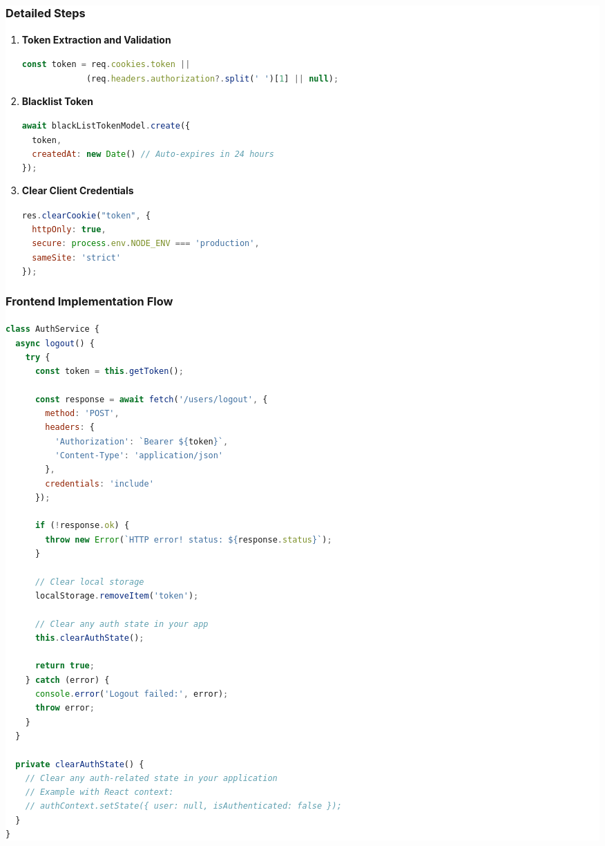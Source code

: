 ### Detailed Steps

1. **Token Extraction and Validation**
   ```javascript
   const token = req.cookies.token || 
                (req.headers.authorization?.split(' ')[1] || null);
   ```

2. **Blacklist Token**
   ```javascript
   await blackListTokenModel.create({
     token,
     createdAt: new Date() // Auto-expires in 24 hours
   });
   ```

3. **Clear Client Credentials**
   ```javascript
   res.clearCookie("token", {
     httpOnly: true,
     secure: process.env.NODE_ENV === 'production',
     sameSite: 'strict'
   });
   ```

### Frontend Implementation Flow

```javascript
class AuthService {
  async logout() {
    try {
      const token = this.getToken();
      
      const response = await fetch('/users/logout', {
        method: 'POST',
        headers: {
          'Authorization': `Bearer ${token}`,
          'Content-Type': 'application/json'
        },
        credentials: 'include'
      });

      if (!response.ok) {
        throw new Error(`HTTP error! status: ${response.status}`);
      }

      // Clear local storage
      localStorage.removeItem('token');
      
      // Clear any auth state in your app
      this.clearAuthState();

      return true;
    } catch (error) {
      console.error('Logout failed:', error);
      throw error;
    }
  }

  private clearAuthState() {
    // Clear any auth-related state in your application
    // Example with React context:
    // authContext.setState({ user: null, isAuthenticated: false });
  }
}
```
